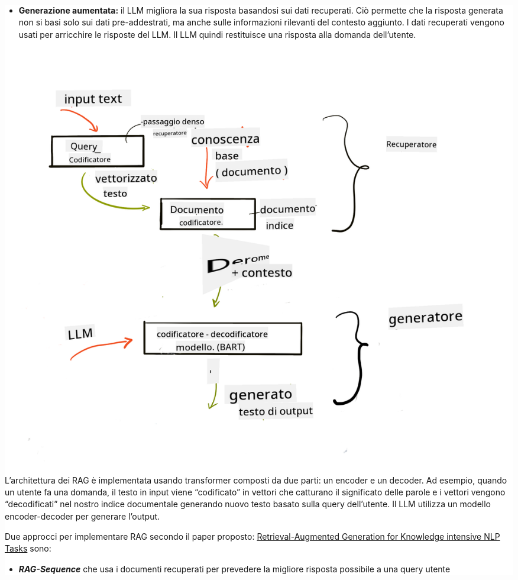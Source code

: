 - **Generazione aumentata:** il LLM migliora la sua risposta basandosi sui dati recuperati. Ciò permette che la risposta generata non si basi solo sui dati pre-addestrati, ma anche sulle informazioni rilevanti del contesto aggiunto. I dati recuperati vengono usati per arricchire le risposte del LLM. Il LLM quindi restituisce una risposta alla domanda dell’utente.

![disegno che mostra l’architettura dei RAG](../../../translated_images/encoder-decode.f2658c25d0eadee2377bb28cf3aee8b67aa9249bf64d3d57bb9be077c4bc4e1a.it.png)

L’architettura dei RAG è implementata usando transformer composti da due parti: un encoder e un decoder. Ad esempio, quando un utente fa una domanda, il testo in input viene “codificato” in vettori che catturano il significato delle parole e i vettori vengono “decodificati” nel nostro indice documentale generando nuovo testo basato sulla query dell’utente. Il LLM utilizza un modello encoder-decoder per generare l’output.

Due approcci per implementare RAG secondo il paper proposto: [Retrieval-Augmented Generation for Knowledge intensive NLP Tasks](https://arxiv.org/pdf/2005.11401.pdf?WT.mc_id=academic-105485-koreyst) sono:

- **_RAG-Sequence_** che usa i documenti recuperati per prevedere la migliore risposta possibile a una query utente
